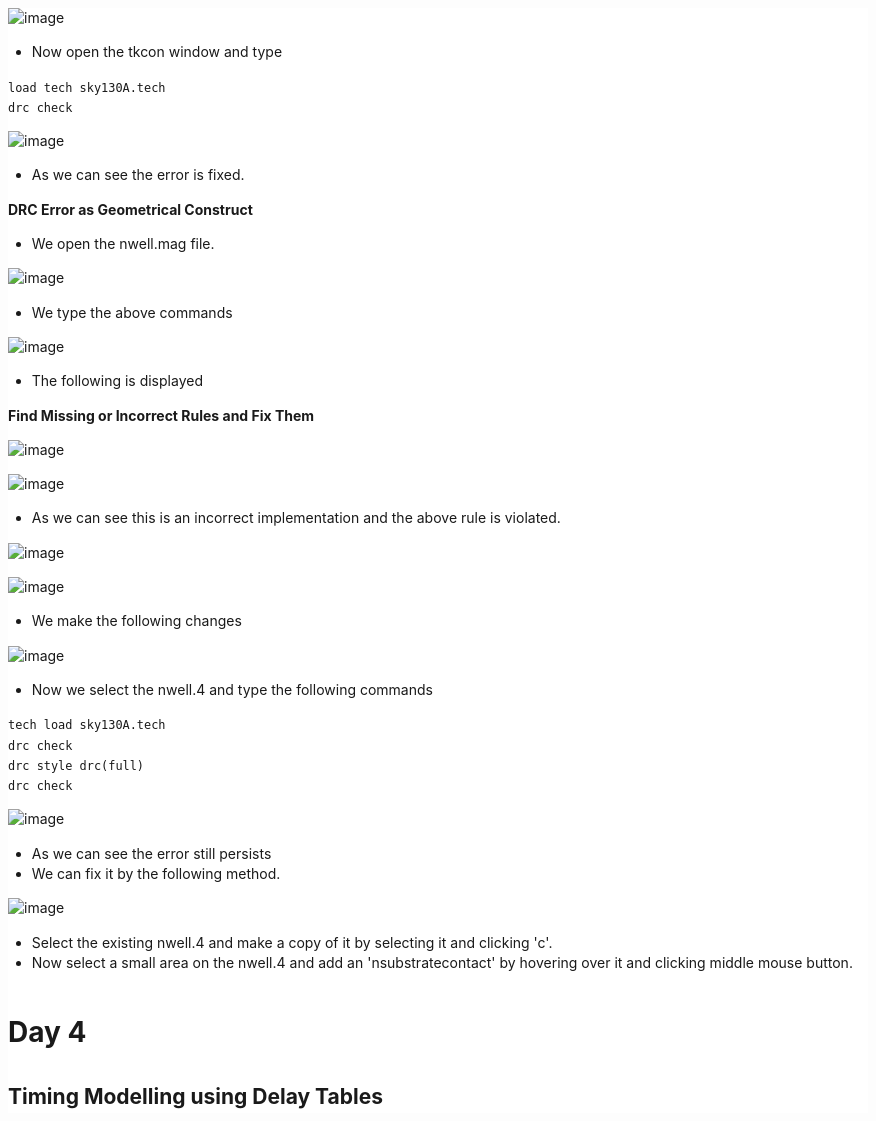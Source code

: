 ![image](https://github.com/AniruddhaN2203/pes_pd/assets/142299140/efafb2d3-520d-4405-b1ae-731b0308ac99)
- Now open the tkcon window and type
```
load tech sky130A.tech
drc check
```

![image](https://github.com/AniruddhaN2203/pes_pd/assets/142299140/ebd7630c-128d-46ba-adb7-a30169ba7fe6)
- As we can see the error is fixed.

**DRC Error as Geometrical Construct**
- We open the nwell.mag file.

![image](https://github.com/AniruddhaN2203/pes_pd/assets/142299140/4c49e5c5-4738-449c-9df0-048d2034825d)
- We type the above commands

![image](https://github.com/AniruddhaN2203/pes_pd/assets/142299140/40097614-0dfe-4479-b85c-4418e7b43787)
- The following is displayed

**Find Missing or Incorrect Rules and Fix Them**

![image](https://github.com/AniruddhaN2203/pes_pd/assets/142299140/338b998a-9a6b-4485-8d2b-095fbbcf3d83)

![image](https://github.com/AniruddhaN2203/pes_pd/assets/142299140/cc00bc2f-31ed-45b3-96d8-a12b28697bd4)
- As we can see this is an incorrect implementation and the above rule is violated.

![image](https://github.com/AniruddhaN2203/pes_pd/assets/142299140/d689590d-b9a7-43b2-b1da-72e95a9f4dcb)

![image](https://github.com/AniruddhaN2203/pes_pd/assets/142299140/71d62451-245b-4010-8246-234727062c8b)
- We make the following changes

![image](https://github.com/AniruddhaN2203/pes_pd/assets/142299140/08900ffa-8f91-4550-be8c-375b4cb42866)
- Now we select the nwell.4 and type the following commands
```
tech load sky130A.tech
drc check
drc style drc(full)
drc check
```

![image](https://github.com/AniruddhaN2203/pes_pd/assets/142299140/dbb58cd3-4845-4d28-a22b-0228b8260cf6)
- As we can see the error still persists
- We can fix it by the following method.

![image](https://github.com/AniruddhaN2203/pes_pd/assets/142299140/4bc70446-9a20-47cd-95b9-d850e170887a)
- Select the existing nwell.4 and make a copy of it by selecting it and clicking 'c'.
- Now select a small area on the nwell.4 and add an 'nsubstratecontact' by hovering over it and clicking middle mouse button.

# Day 4
## Timing Modelling using Delay Tables

